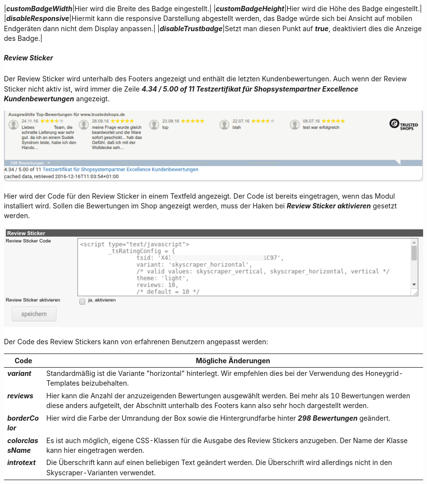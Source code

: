 |_**customBadgeWidth**_|Hier wird die Breite des Badge eingestellt.|
|_**customBadgeHeight**_|Hier wird die Höhe des Badge eingestellt.|
|_**disableResponsive**_|Hiermit kann die responsive Darstellung abgestellt werden, das Badge würde sich bei Ansicht auf mobilen Endgeräten dann nicht dem Display anpassen.|
|_**disableTrustbadge**_|Setzt man diesen Punkt auf _**true**_, deaktiviert dies die Anzeige des Badge.|

##### Review Sticker

Der Review Sticker wird unterhalb des Footers angezeigt und enthält die letzten Kundenbewertungen. Auch wenn der Review Sticker nicht aktiv ist, wird immer die Zeile _**4.34 / 5.00 of 11 Testzertifikat für Shopsystempartner Excellence Kundenbewertungen**_ angezeigt.

![](../../Bilder/trusted_shops/reviewsTS.png "Review Sticker")

Hier wird der Code für den Review Sticker in einem Textfeld angezeigt. Der Code ist bereits eingetragen, wenn das Modul installiert wird. Sollen die Bewertungen im Shop angezeigt werden, muss der Haken bei _**Review Sticker aktivieren**_ gesetzt werden.

![](../../Bilder/trusted_shops/TS-2016-12-14_007.png "Review Sticker Code")

Der Code des Review Stickers kann von erfahrenen Benutzern angepasst werden:

|Code|Mögliche Änderungen|
|----|-------------------|
|_**variant**_|Standardmäßig ist die Variante "horizontal" hinterlegt. Wir empfehlen dies bei der Verwendung des Honeygrid-Templates beizubehalten.|
|_**reviews**_|Hier kann die Anzahl der anzuzeigenden Bewertungen ausgewählt werden. Bei mehr als 10 Bewertungen werden diese anders aufgeteilt, der Abschnitt unterhalb des Footers kann also sehr hoch dargestellt werden.|
|_**borderColor**_|Hier wird die Farbe der Umrandung der Box sowie die Hintergrundfarbe hinter _**298 Bewertungen**_ geändert.|
|_**colorclassName**_|Es ist auch möglich, eigene CSS-Klassen für die Ausgabe des Review Stickers anzugeben. Der Name der Klasse kann hier eingetragen werden.|
|_**introtext**_|Die Überschrift kann auf einen beliebigen Text geändert werden. Die Überschrift wird allerdings nicht in den Skyscraper-Varianten verwendet.|
